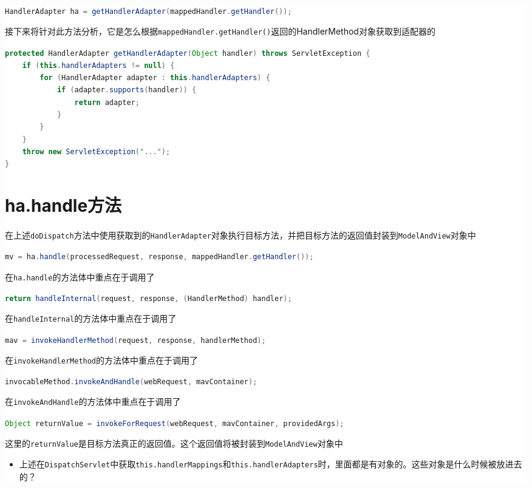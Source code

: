 ```java
HandlerAdapter ha = getHandlerAdapter(mappedHandler.getHandler());
```

接下来将针对此方法分析，它是怎么根据`mappedHandler.getHandler()`返回的HandlerMethod对象获取到适配器的



```java
protected HandlerAdapter getHandlerAdapter(Object handler) throws ServletException {
    if (this.handlerAdapters != null) {
        for (HandlerAdapter adapter : this.handlerAdapters) {
            if (adapter.supports(handler)) {
                return adapter;
            }
        }
    }
    throw new ServletException("...");
}
```



# ha.handle方法

在上述`doDispatch`方法中使用获取到的`HandlerAdapter`对象执行目标方法，并把目标方法的返回值封装到`ModelAndView`对象中

```java
mv = ha.handle(processedRequest, response, mappedHandler.getHandler());
```



在`ha.handle`的方法体中重点在于调用了

```java
return handleInternal(request, response, (HandlerMethod) handler);
```

在`handleInternal`的方法体中重点在于调用了

```java
mav = invokeHandlerMethod(request, response, handlerMethod);
```

在`invokeHandlerMethod`的方法体中重点在于调用了

```java
invocableMethod.invokeAndHandle(webRequest, mavContainer);
```

在`invokeAndHandle`的方法体中重点在于调用了

```java
Object returnValue = invokeForRequest(webRequest, mavContainer, providedArgs);
```

这里的`returnValue`是目标方法真正的返回值。这个返回值将被封装到`ModelAndView`对象中



- 上述在`DispatchServlet`中获取`this.handlerMappings`和`this.handlerAdapters`时，里面都是有对象的。这些对象是什么时候被放进去的？
